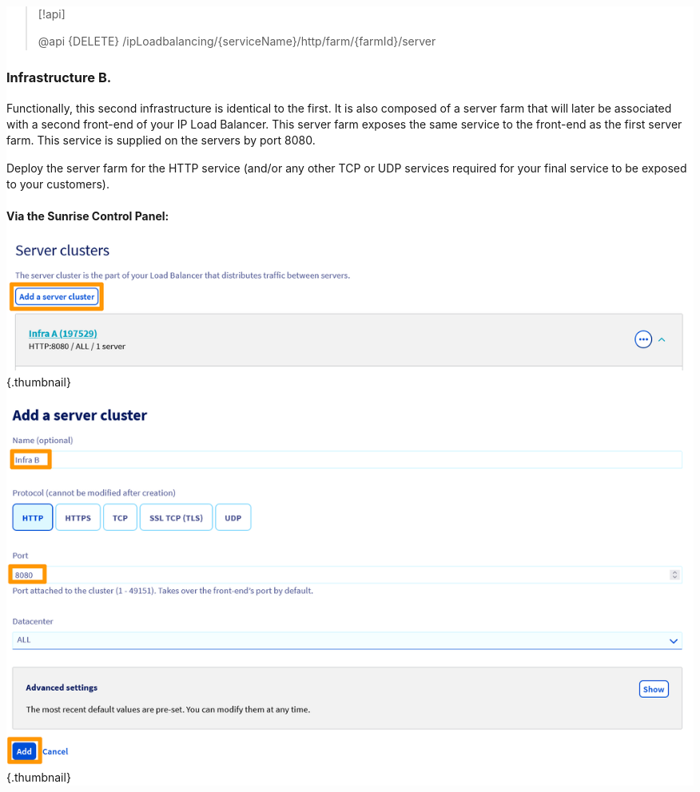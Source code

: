 > [!api]
>
> @api {DELETE} /ipLoadbalancing/{serviceName}/http/farm/{farmId}/server
> 


### Infrastructure B.

Functionally, this second infrastructure is identical to the first. It is also composed of a server farm that will later be associated with a second front-end of your IP Load Balancer. This server farm exposes the same service to the front-end as the first server farm. This service is supplied on the servers by port 8080.

Deploy the server farm for the HTTP service (and/or any other TCP or UDP services required for your final service to be exposed to your customers).


#### Via the Sunrise Control Panel:

![Add a new HTTP farm dedicated to infrastructure B](images/ferme2.png){.thumbnail}


![Create a second farm dedicated to infrastructure B](images/backend2.png){.thumbnail}
